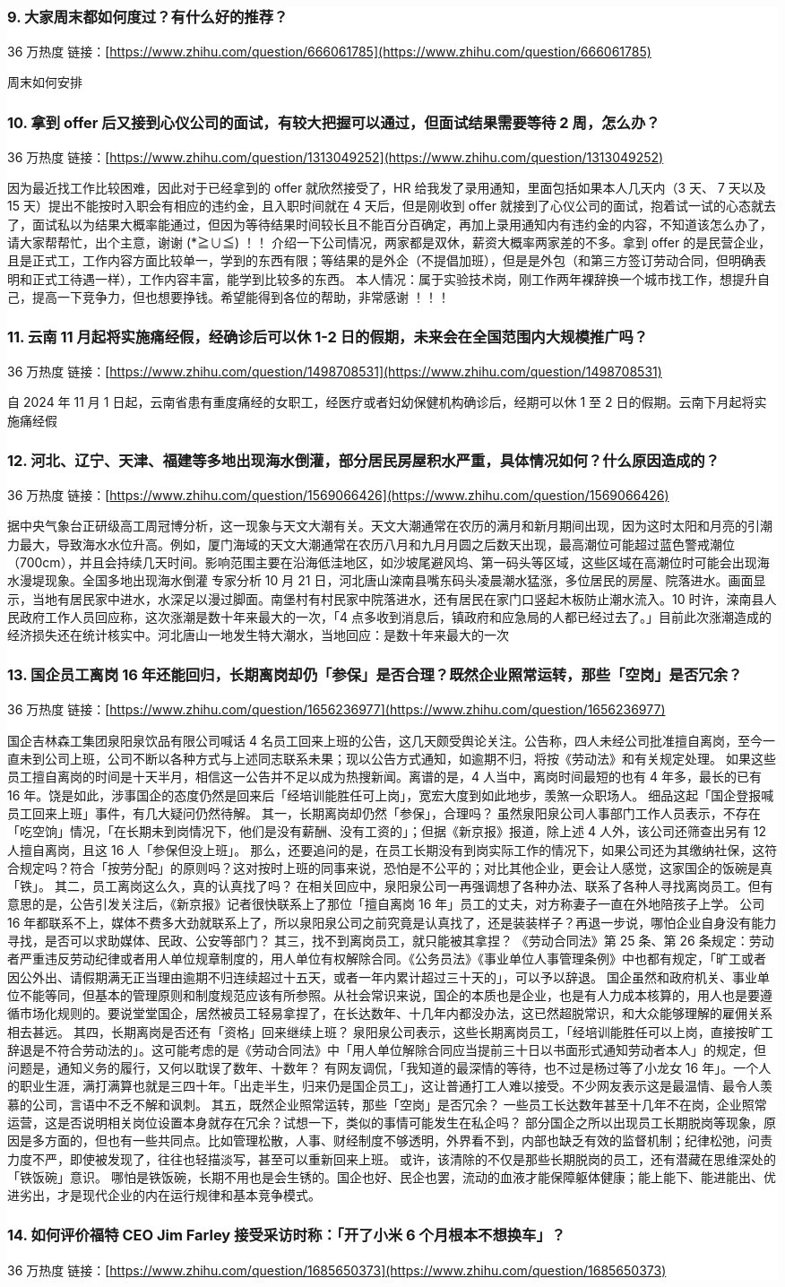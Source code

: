 

### 9. 大家周末都如何度过？有什么好的推荐？
36 万热度 链接：[https://www.zhihu.com/question/666061785](https://www.zhihu.com/question/666061785)

周末如何安排

### 10. 拿到 offer 后又接到心仪公司的面试，有较大把握可以通过，但面试结果需要等待 2 周，怎么办？
36 万热度 链接：[https://www.zhihu.com/question/1313049252](https://www.zhihu.com/question/1313049252)

因为最近找工作比较困难，因此对于已经拿到的 offer 就欣然接受了，HR 给我发了录用通知，里面包括如果本人几天内（3 天、 7 天以及 15 天）提出不能按时入职会有相应的违约金，且入职时间就在 4 天后，但是刚收到 offer 就接到了心仪公司的面试，抱着试一试的心态就去了，面试私以为结果大概率能通过，但因为等待结果时间较长且不能百分百确定，再加上录用通知内有违约金的内容，不知道该怎么办了，请大家帮帮忙，出个主意，谢谢 (*≧∪≦) ！！ 介绍一下公司情况，两家都是双休，薪资大概率两家差的不多。拿到 offer 的是民营企业，且是正式工，工作内容方面比较单一，学到的东西有限；等结果的是外企（不提倡加班），但是是外包（和第三方签订劳动合同，但明确表明和正式工待遇一样），工作内容丰富，能学到比较多的东西。 本人情况：属于实验技术岗，刚工作两年裸辞换一个城市找工作，想提升自己，提高一下竞争力，但也想要挣钱。希望能得到各位的帮助，非常感谢 ！！！

### 11. 云南 11 月起将实施痛经假，经确诊后可以休 1-2 日的假期，未来会在全国范围内大规模推广吗？
36 万热度 链接：[https://www.zhihu.com/question/1498708531](https://www.zhihu.com/question/1498708531)

自 2024 年 11 月 1 日起，云南省患有重度痛经的女职工，经医疗或者妇幼保健机构确诊后，经期可以休 1 至 2 日的假期。云南下月起将实施痛经假

### 12. 河北、辽宁、天津、福建等多地出现海水倒灌，部分居民房屋积水严重，具体情况如何？什么原因造成的？
36 万热度 链接：[https://www.zhihu.com/question/1569066426](https://www.zhihu.com/question/1569066426)

据中央气象台正研级高工周冠博分析，这一现象与天文大潮有关。天文大潮通常在农历的满月和新月期间出现，因为这时太阳和月亮的引潮力最大，导致海水水位升高。例如，厦门海域的天文大潮通常在农历八月和九月月圆之后数天出现，最高潮位可能超过蓝色警戒潮位（700cm），并且会持续几天时间。影响范围主要在沿海低洼地区，如沙坡尾避风坞、第一码头等区域，这些区域在高潮位时可能会出现海水漫堤现象。全国多地出现海水倒灌 专家分析 10 月 21 日，河北唐山滦南县嘴东码头凌晨潮水猛涨，多位居民的房屋、院落进水。画面显示，当地有居民家中进水，水深足以漫过脚面。南堡村有村民家中院落进水，还有居民在家门口竖起木板防止潮水流入。10 时许，滦南县人民政府工作人员回应称，这次涨潮是数十年来最大的一次，「4 点多收到消息后，镇政府和应急局的人都已经过去了。」目前此次涨潮造成的经济损失还在统计核实中。河北唐山一地发生特大潮水，当地回应：是数十年来最大的一次

### 13. 国企员工离岗 16 年还能回归，长期离岗却仍「参保」是否合理？既然企业照常运转，那些「空岗」是否冗余？
36 万热度 链接：[https://www.zhihu.com/question/1656236977](https://www.zhihu.com/question/1656236977)

国企吉林森工集团泉阳泉饮品有限公司喊话 4 名员工回来上班的公告，这几天颇受舆论关注。公告称，四人未经公司批准擅自离岗，至今一直未到公司上班，公司不断以各种方式与上述同志联系未果；现以公告方式通知，如逾期不归，将按《劳动法》和有关规定处理。 如果这些员工擅自离岗的时间是十天半月，相信这一公告并不足以成为热搜新闻。离谱的是，4 人当中，离岗时间最短的也有 4 年多，最长的已有 16 年。饶是如此，涉事国企的态度仍然是回来后「经培训能胜任可上岗」，宽宏大度到如此地步，羡煞一众职场人。 细品这起「国企登报喊员工回来上班」事件，有几大疑问仍然待解。 其一，长期离岗却仍然「参保」，合理吗？ 虽然泉阳泉公司人事部门工作人员表示，不存在「吃空饷」情况，「在长期未到岗情况下，他们是没有薪酬、没有工资的」；但据《新京报》报道，除上述 4 人外，该公司还筛查出另有 12 人擅自离岗，且这 16 人「参保但没上班」。 那么，还要追问的是，在员工长期没有到岗实际工作的情况下，如果公司还为其缴纳社保，这符合规定吗？符合「按劳分配」的原则吗？这对按时上班的同事来说，恐怕是不公平的；对比其他企业，更会让人感觉，这家国企的饭碗是真「铁」。 其二，员工离岗这么久，真的认真找了吗？ 在相关回应中，泉阳泉公司一再强调想了各种办法、联系了各种人寻找离岗员工。但有意思的是，公告引发关注后，《新京报》记者很快联系上了那位「擅自离岗 16 年」员工的丈夫，对方称妻子一直在外地陪孩子上学。 公司 16 年都联系不上，媒体不费多大劲就联系上了，所以泉阳泉公司之前究竟是认真找了，还是装装样子？再退一步说，哪怕企业自身没有能力寻找，是否可以求助媒体、民政、公安等部门？ 其三，找不到离岗员工，就只能被其拿捏？ 《劳动合同法》第 25 条、第 26 条规定：劳动者严重违反劳动纪律或者用人单位规章制度的，用人单位有权解除合同。《公务员法》《事业单位人事管理条例》中也都有规定，「旷工或者因公外出、请假期满无正当理由逾期不归连续超过十五天，或者一年内累计超过三十天的」，可以予以辞退。 国企虽然和政府机关、事业单位不能等同，但基本的管理原则和制度规范应该有所参照。从社会常识来说，国企的本质也是企业，也是有人力成本核算的，用人也是要遵循市场化规则的。要说堂堂国企，居然被员工轻易拿捏了，在长达数年、十几年内都没办法，这已然超脱常识，和大众能够理解的雇佣关系相去甚远。 其四，长期离岗是否还有「资格」回来继续上班？ 泉阳泉公司表示，这些长期离岗员工，「经培训能胜任可以上岗，直接按旷工辞退是不符合劳动法的」。这可能考虑的是《劳动合同法》中「用人单位解除合同应当提前三十日以书面形式通知劳动者本人」的规定，但问题是，通知义务的履行，又何以耽误了数年、十数年？ 有网友调侃，「我知道的最深情的等待，也不过是杨过等了小龙女 16 年」。一个人的职业生涯，满打满算也就是三四十年。「出走半生，归来仍是国企员工」，这让普通打工人难以接受。不少网友表示这是最温情、最令人羡慕的公司，言语中不乏不解和讽刺。 其五，既然企业照常运转，那些「空岗」是否冗余？ 一些员工长达数年甚至十几年不在岗，企业照常运营，这是否说明相关岗位设置本身就存在冗余？试想一下，类似的事情可能发生在私企吗？ 部分国企之所以出现员工长期脱岗等现象，原因是多方面的，但也有一些共同点。比如管理松散，人事、财经制度不够透明，外界看不到，内部也缺乏有效的监督机制；纪律松弛，问责力度不严，即使被发现了，往往也轻描淡写，甚至可以重新回来上班。 或许，该清除的不仅是那些长期脱岗的员工，还有潜藏在思维深处的「铁饭碗」意识。 哪怕是铁饭碗，长期不用也是会生锈的。国企也好、民企也罢，流动的血液才能保障躯体健康；能上能下、能进能出、优进劣出，才是现代企业的内在运行规律和基本竞争模式。

### 14. 如何评价福特 CEO Jim Farley 接受采访时称：「开了小米 6 个月根本不想换车」？
36 万热度 链接：[https://www.zhihu.com/question/1685650373](https://www.zhihu.com/question/1685650373)
